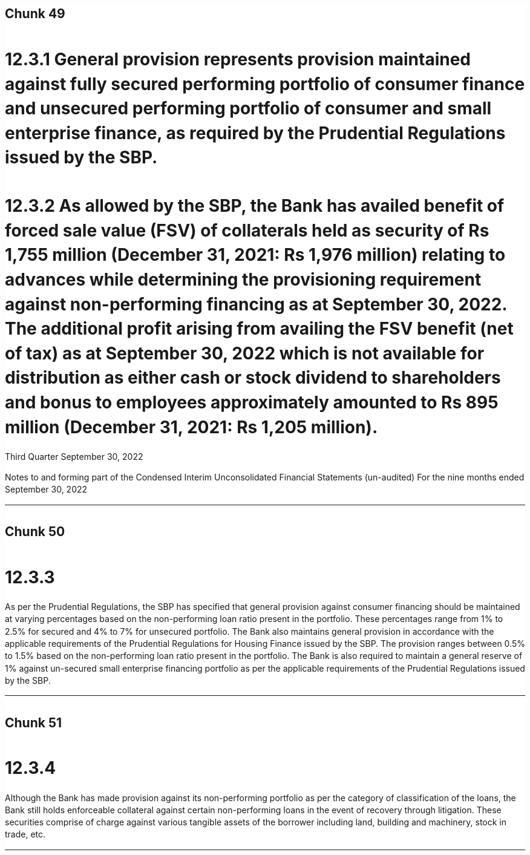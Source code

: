 
## Chunk 49

# 12.3.1 General provision represents provision maintained against fully secured performing portfolio of consumer finance and unsecured performing portfolio of consumer and small enterprise finance, as required by the Prudential Regulations issued by the SBP.

# 12.3.2 As allowed by the SBP, the Bank has availed benefit of forced sale value (FSV) of collaterals held as security of Rs 1,755 million (December 31, 2021: Rs 1,976 million) relating to advances while determining the provisioning requirement against non-performing financing as at September 30, 2022. The additional profit arising from availing the FSV benefit (net of tax) as at September 30, 2022 which is not available for distribution as either cash or stock dividend to shareholders and bonus to employees approximately amounted to Rs 895 million (December 31, 2021: Rs 1,205 million).

Third Quarter September 30, 2022

Notes to and forming part of the Condensed Interim Unconsolidated Financial Statements (un-audited) For the nine months ended September 30, 2022

---

## Chunk 50

# 12.3.3

As per the Prudential Regulations, the SBP has specified that general provision against consumer financing should be maintained at varying percentages based on the non-performing loan ratio present in the portfolio. These percentages range from 1% to 2.5% for secured and 4% to 7% for unsecured portfolio. The Bank also maintains general provision in accordance with the applicable requirements of the Prudential Regulations for Housing Finance issued by the SBP. The provision ranges between 0.5% to 1.5% based on the non-performing loan ratio present in the portfolio. The Bank is also required to maintain a general reserve of 1% against un-secured small enterprise financing portfolio as per the applicable requirements of the Prudential Regulations issued by the SBP.

---

## Chunk 51

# 12.3.4

Although the Bank has made provision against its non-performing portfolio as per the category of classification of the loans, the Bank still holds enforceable collateral against certain non-performing loans in the event of recovery through litigation. These securities comprise of charge against various tangible assets of the borrower including land, building and machinery, stock in trade, etc.

---